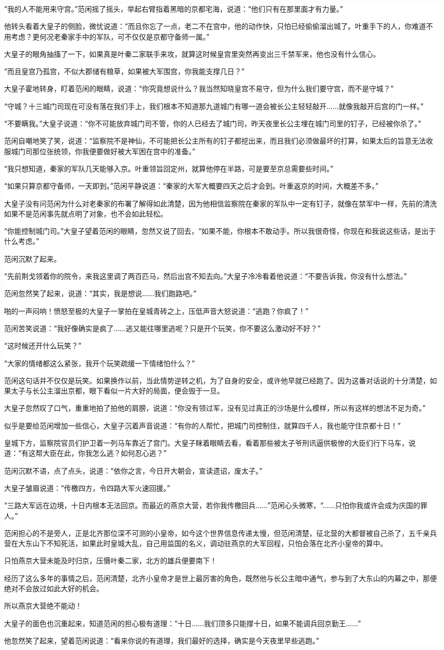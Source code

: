 “我的人不能用来守宫。”范闲摇了摇头，举起右臂指着黑暗的京都宅海，说道：“他们只有在那里面才有力量。”

他转头看着大皇子的侧脸，微忧说道：“而且你忘了一点，老二不在宫中，他的动作快，只怕已经偷偷溜出城了。叶重手下的人，你难道不用考虑？更何况老秦家手中的军队，可不仅仅是京都守备师一属。”

大皇子的眼角抽搐了一下，如果真是叶秦二家联手来攻，就算这时候皇宫里突然再变出三千禁军来，他也没有什么信心。

“而且皇宫乃孤宫，不似大郡储有粮草，如果被大军围宫，你我能支撑几日？”

大皇子霍地转身，盯着范闲的眼睛，说道：“你究竟想说什么？我当然知晓皇宫不易守，但为什么我们要守宫，而不是守城？”

“守城？十三城门司现在可没有落在我们手上，我们根本不知道那九道城门有哪一道会被长公主轻轻敲开……就像我敲开后宫的门一样。”

“不要瞒我。”大皇子说道：“你不可能放弃城门司不管，你的人已经去了城门司，昨天夜里长公主埋在城门司里的钉子，已经被你杀了。”

范闲自嘲地笑了笑，说道：“监察院不是神仙，不可能把长公主所有的钉子都挖出来，而且我们必须做最坏的打算，如果太后的旨意无法收服城门司那位张统领，你我便要做好被大军困在宫中的准备。”

“我只想知道，秦家的军队几天能够入京。叶重领旨回定州，就算他停在半路，可是要至京总需要些时间。”

“如果只算京都守备师，一天即到。”范闲平静说道：“秦家的大军大概要四天之后才会到。叶重返京的时间，大概差不多。”

大皇子没有问范闲为什么对老秦家的布署了解得如此清楚，因为他相信监察院在秦家的军队中一定有钉子，就像在禁军中一样，先前的清洗如果不是范闲事先就点明了对象，也不会如此轻松。

“你能控制城门司。”大皇子望着范闲的眼睛，忽然又说了回去，“如果不能，你根本不敢动手。所以我很奇怪，你现在和我说这些话，是出于什么考虑。”

范闲沉默了起来。

“先前荆戈领着你的院令，来我这里调了两百匹马，然后出宫不知去向。”大皇子冷冷看着他说道：“不要告诉我，你没有什么想法。”

范闲忽然笑了起来，说道：“其实，我是想说……我们跑路吧。”

啪的一声闷响！愤怒至极的大皇子一掌拍在皇城青砖之上，压低声音大怒说道：“逃跑？你疯了！”

范闲苦笑说道：“我好像确实是疯了……逃又能往哪里逃呢？只是开个玩笑，你不要这么激动好不好？”

“这时候还开什么玩笑？”

“大家的情绪都这么紧张，我开个玩笑疏缓一下情绪怕什么？”

范闲这句话并不仅仅是玩笑。如果换作以前，当此情势逆转之机，为了自身的安全，或许他早就已经跑了。因为这番对话说的十分清楚，如果太子与长公主溜出京都，眼下看似一片大好的局面，便会毁于一旦。

大皇子忽然叹了口气，重重地拍了拍他的肩膀，说道：“你没有领过军，没有见过真正的沙场是什么模样，所以有这样的想法不足为奇。”

似乎是要给范闲增加一些信心，大皇子沉着声音说道：“有你的人帮忙，把城门司控制住，就算四千人，我也能守住京都十日！”

皇城下方，监察院官员们护卫着一列马车靠近了宫门。大皇子眯着眼睛去看，看着那些被太子爷刑讯逼供极惨的大臣们行下马车，说道：“有这帮大臣在此，你我怎么逃？如何忍心逃？”

范闲沉默不语，点了点头，说道：“依你之言，今日开大朝会，宣读遗诏，废太子。”

大皇子皱眉说道：“传檄四方，令四路大军火速回援。”

“三路大军远在边境，十日内根本无法回京。而最近的燕京大营，若你我传檄回兵……”范闲心头微寒，“……只怕你我或许会成为庆国的罪人。”

范闲担心的不是旁人，正是北齐那位深不可测的小皇帝，如今这个世界信息传递太慢，但范闲清楚，征北营的大都督被自己杀了，五千亲兵营在大东山下不知死活，如果此时皇城大乱，自己用监国的名义，调动驻燕京的大军回程，只怕会落在北齐小皇帝的算中。

只怕燕京大营未能及时归京，压慑叶秦二家，北方的雄兵便要南下！

经历了这么多年的事情之后，范闲清楚，北齐小皇帝才是世上最厉害的角色，既然他与长公主暗中通气，参与到了大东山的内幕之中，那便绝对不会放过如此大好的机会。

所以燕京大营绝不能动！

大皇子的面色也沉重起来，知道范闲的担心极有道理：“十日……我们顶多只能撑十日，如果不能调兵回京勤王……”

他忽然笑了起来，望着范闲说道：“看来你说的有道理，我们最好的选择，确实是今天夜里早些逃跑。”
